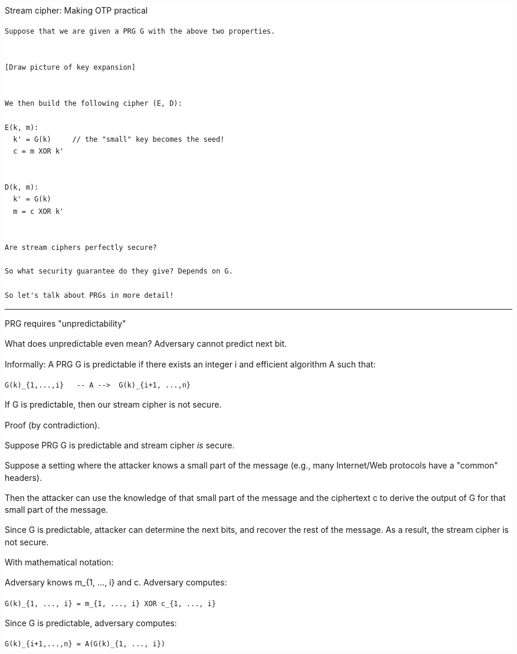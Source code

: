 
Stream cipher: Making OTP practical

    Suppose that we are given a PRG G with the above two properties.


    [Draw picture of key expansion]


    We then build the following cipher (E, D):

    E(k, m):
      k' = G(k)     // the "small" key becomes the seed!
      c = m XOR k'


    D(k, m):
      k' = G(k)
      m = c XOR k'


    Are stream ciphers perfectly secure?

    So what security guarantee do they give? Depends on G.

    So let's talk about PRGs in more detail!

---

PRG requires "unpredictability"

What does unpredictable even mean? Adversary cannot predict next bit.

Informally: A PRG G is predictable if there exists an integer i and
efficient algorithm A such that:

    G(k)_{1,...,i}   -- A -->  G(k)_{i+1, ...,n}

If G is predictable, then our stream cipher is not secure.

Proof (by contradiction).

Suppose PRG G is predictable and stream cipher _is_ secure.

Suppose a setting where the attacker knows a small part of the message
(e.g., many Internet/Web protocols have a "common" headers).

Then the attacker can use the knowledge of that small part of the message
and the ciphertext c to derive the output of G for that small part of the
message.

Since G is predictable, attacker can determine the next bits, and recover
the rest of the message. As a result, the stream cipher is not secure.

With mathematical notation:

Adversary knows m\_{1, ..., i} and c.
Adversary computes:

    G(k)_{1, ..., i} = m_{1, ..., i} XOR c_{1, ..., i}

Since G is predictable, adversary computes:

    G(k)_{i+1,...,n} = A(G(k)_{1, ..., i})
